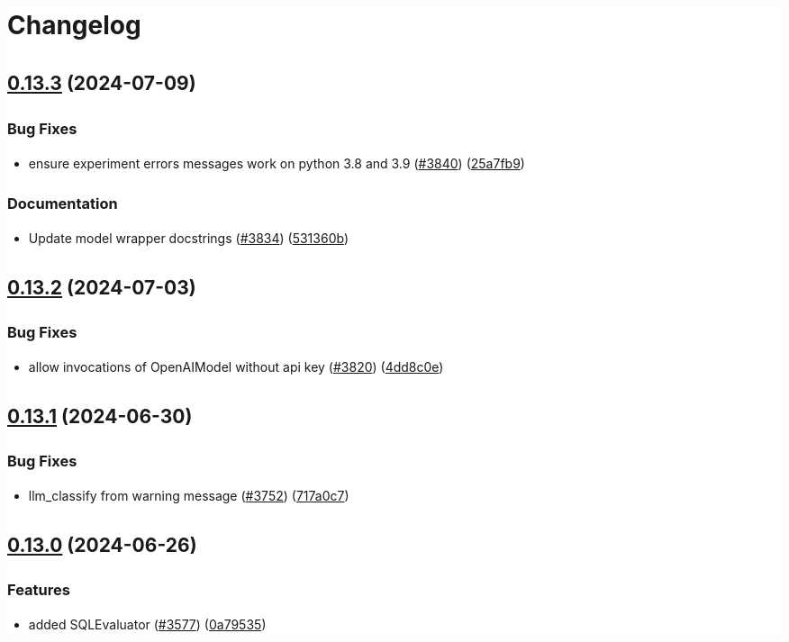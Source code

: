 # Changelog

## [0.13.3](https://github.com/Arize-ai/phoenix/compare/arize-phoenix-evals-v0.13.2...arize-phoenix-evals-v0.13.3) (2024-07-09)


### Bug Fixes

* ensure experiment errors messages work on python 3.8 and 3.9 ([#3840](https://github.com/Arize-ai/phoenix/issues/3840)) ([25a7fb9](https://github.com/Arize-ai/phoenix/commit/25a7fb93fe7512a0ac2da9a59915c9e145c58ae2))


### Documentation

* Update model wrapper docstrings ([#3834](https://github.com/Arize-ai/phoenix/issues/3834)) ([531360b](https://github.com/Arize-ai/phoenix/commit/531360b4f1a7180c892504ffbc567d78503283f2))

## [0.13.2](https://github.com/Arize-ai/phoenix/compare/arize-phoenix-evals-v0.13.1...arize-phoenix-evals-v0.13.2) (2024-07-03)


### Bug Fixes

* allow invocations of OpenAIModel without api key ([#3820](https://github.com/Arize-ai/phoenix/issues/3820)) ([4dd8c0e](https://github.com/Arize-ai/phoenix/commit/4dd8c0e15308971fe42c5fd11f04f80b18c55746))

## [0.13.1](https://github.com/Arize-ai/phoenix/compare/arize-phoenix-evals-v0.13.0...arize-phoenix-evals-v0.13.1) (2024-06-30)


### Bug Fixes

* llm_classify from warning message ([#3752](https://github.com/Arize-ai/phoenix/issues/3752)) ([717a0c7](https://github.com/Arize-ai/phoenix/commit/717a0c786b1aa78000d6bc3e47f369bbba7662a3))

## [0.13.0](https://github.com/Arize-ai/phoenix/compare/arize-phoenix-evals-v0.12.0...arize-phoenix-evals-v0.13.0) (2024-06-26)


### Features

* added SQLEvaluator ([#3577](https://github.com/Arize-ai/phoenix/issues/3577)) ([0a79535](https://github.com/Arize-ai/phoenix/commit/0a79535f20426072c8ffa60960b605a8dbb95a18))

